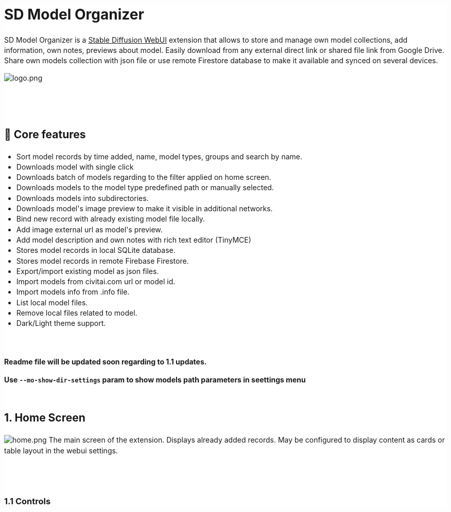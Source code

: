 # SD Model Organizer

SD Model Organizer is a [Stable Diffusion WebUI](https://github.com/AUTOMATIC1111/stable-diffusion-webui]) extension
that allows to store and manage own model collections, add information, own notes, previews about model. Easily download
from any external direct link or shared file link from Google Drive. Share own models collection with json file or use
remote Firestore database to make it available and synced on several devices.


![logo.png](pic/readme/logo.png)

<br></br>

## 🚀 Core features

- Sort model records by time added, name, model types, groups and search by name.
- Downloads model with single click
- Downloads batch of models regarding to the filter applied on home screen.
- Downloads models to the model type predefined path or manually selected.
- Downloads models into subdirectories.
- Downloads model's image preview to make it visible in additional networks.
- Bind new record with already existing model file locally.
- Add image external url as model's preview.
- Add model description and own notes with rich text editor (TinyMCE)
- Stores model records in local SQLite database.
- Stores model records in remote Firebase Firestore.
- Export/import existing model as json files.
- Import models from civitai.com url or model id.
- Import models info from .info file.
- List local model files.
- Remove local files related to model.
- Dark/Light theme support.

<br></br>
**Readme file will be updated soon regarding to 1.1 updates.**

**Use `--mo-show-dir-settings` param to show models path parameters in seettings menu**
<br></br>

## 1. Home Screen

![home.png](pic/readme/home.png)
The main screen of the extension. Displays already added records. May be configured
to display content as cards or table layout in the webui settings.

<br></br>

### 1.1 Controls
